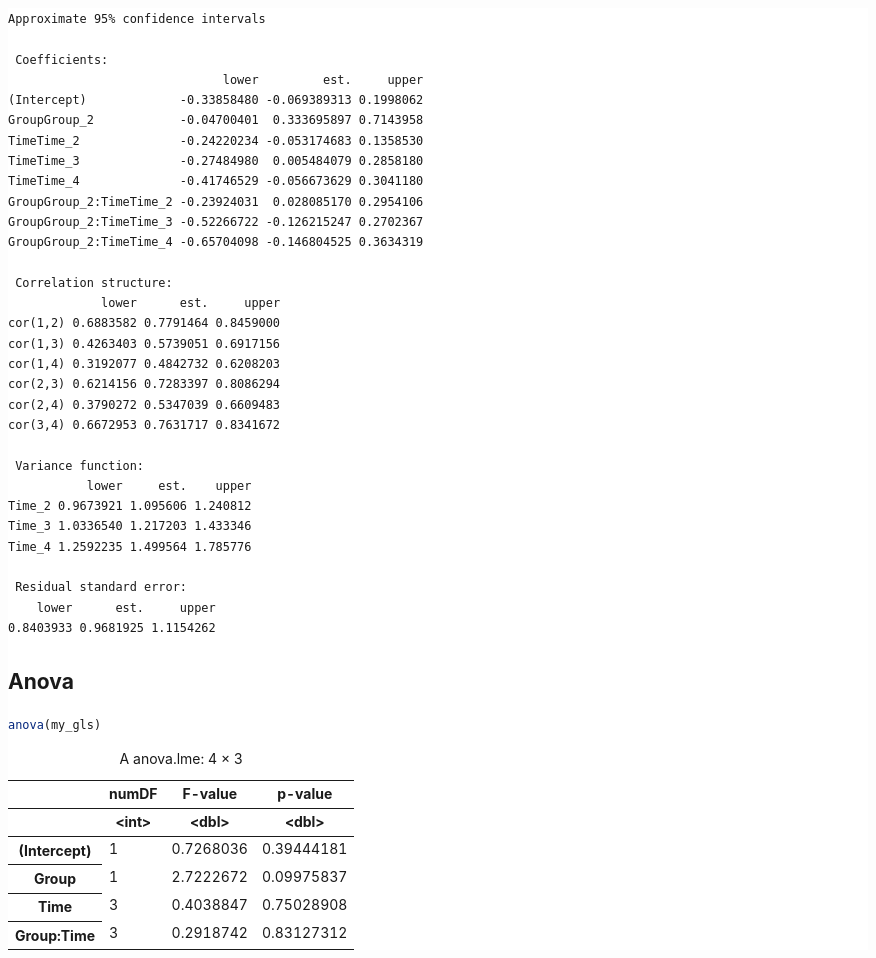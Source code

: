 
    Approximate 95% confidence intervals
    
     Coefficients:
                                  lower         est.     upper
    (Intercept)             -0.33858480 -0.069389313 0.1998062
    GroupGroup_2            -0.04700401  0.333695897 0.7143958
    TimeTime_2              -0.24220234 -0.053174683 0.1358530
    TimeTime_3              -0.27484980  0.005484079 0.2858180
    TimeTime_4              -0.41746529 -0.056673629 0.3041180
    GroupGroup_2:TimeTime_2 -0.23924031  0.028085170 0.2954106
    GroupGroup_2:TimeTime_3 -0.52266722 -0.126215247 0.2702367
    GroupGroup_2:TimeTime_4 -0.65704098 -0.146804525 0.3634319
    
     Correlation structure:
                 lower      est.     upper
    cor(1,2) 0.6883582 0.7791464 0.8459000
    cor(1,3) 0.4263403 0.5739051 0.6917156
    cor(1,4) 0.3192077 0.4842732 0.6208203
    cor(2,3) 0.6214156 0.7283397 0.8086294
    cor(2,4) 0.3790272 0.5347039 0.6609483
    cor(3,4) 0.6672953 0.7631717 0.8341672
    
     Variance function:
               lower     est.    upper
    Time_2 0.9673921 1.095606 1.240812
    Time_3 1.0336540 1.217203 1.433346
    Time_4 1.2592235 1.499564 1.785776
    
     Residual standard error:
        lower      est.     upper 
    0.8403933 0.9681925 1.1154262 


## Anova


```R
anova(my_gls)
```


<table class="dataframe">
<caption>A anova.lme: 4 × 3</caption>
<thead>
	<tr><th></th><th scope=col>numDF</th><th scope=col>F-value</th><th scope=col>p-value</th></tr>
	<tr><th></th><th scope=col>&lt;int&gt;</th><th scope=col>&lt;dbl&gt;</th><th scope=col>&lt;dbl&gt;</th></tr>
</thead>
<tbody>
	<tr><th scope=row>(Intercept)</th><td>1</td><td>0.7268036</td><td>0.39444181</td></tr>
	<tr><th scope=row>Group</th><td>1</td><td>2.7222672</td><td>0.09975837</td></tr>
	<tr><th scope=row>Time</th><td>3</td><td>0.4038847</td><td>0.75028908</td></tr>
	<tr><th scope=row>Group:Time</th><td>3</td><td>0.2918742</td><td>0.83127312</td></tr>
</tbody>
</table>
